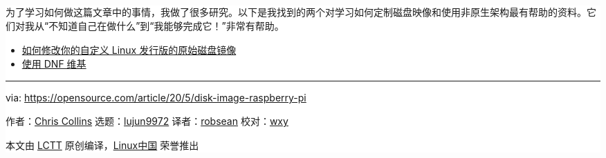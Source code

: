 
为了学习如何做这篇文章中的事情，我做了很多研究。以下是我找到的两个对学习如何定制磁盘映像和使用非原生架构最有帮助的资料。它们对我从“不知道自己在做什么”到“我能够完成它！”非常有帮助。


* [如何修改你的自定义 Linux 发行版的原始磁盘镜像](https://www.linux.com/news/how-modify-raw-disk-image-your-custom-linux-distro/)
* [使用 DNF 维基](https://wiki.mageia.org/en/Using_DNF#Setting_up_a_container_for_a_non-native_architectur)




---


via: <https://opensource.com/article/20/5/disk-image-raspberry-pi>


作者：[Chris Collins](https://opensource.com/users/clcollins) 选题：[lujun9972](https://github.com/lujun9972) 译者：[robsean](https://github.com/robsean) 校对：[wxy](https://github.com/wxy)


本文由 [LCTT](https://github.com/LCTT/TranslateProject) 原创编译，[Linux中国](https://linux.cn/) 荣誉推出